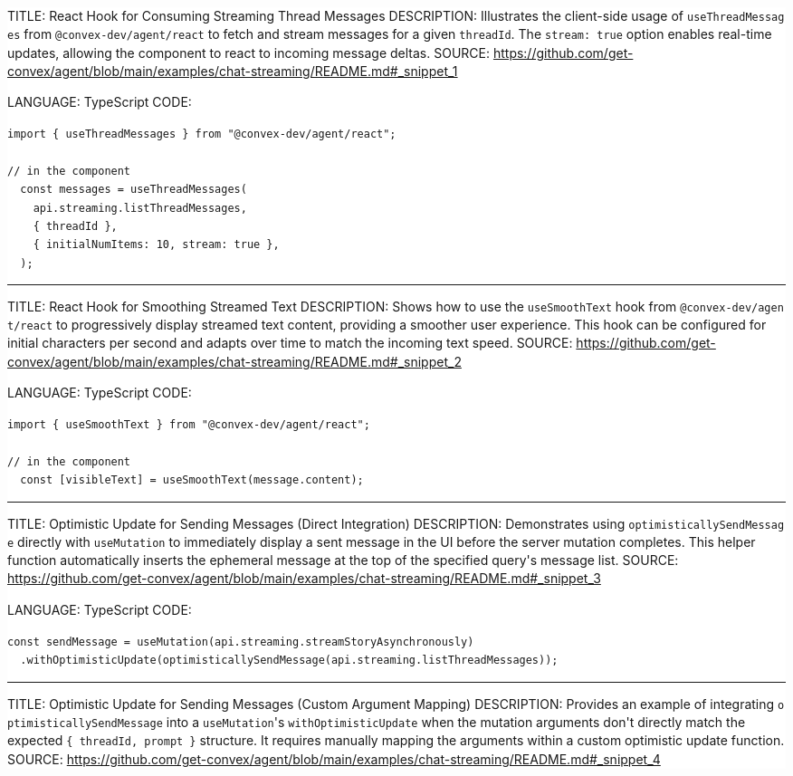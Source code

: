 
TITLE: React Hook for Consuming Streaming Thread Messages
DESCRIPTION: Illustrates the client-side usage of `useThreadMessages` from `@convex-dev/agent/react` to fetch and stream messages for a given `threadId`. The `stream: true` option enables real-time updates, allowing the component to react to incoming message deltas.
SOURCE: https://github.com/get-convex/agent/blob/main/examples/chat-streaming/README.md#_snippet_1

LANGUAGE: TypeScript
CODE:

```
import { useThreadMessages } from "@convex-dev/agent/react";

// in the component
  const messages = useThreadMessages(
    api.streaming.listThreadMessages,
    { threadId },
    { initialNumItems: 10, stream: true },
  );
```

---

TITLE: React Hook for Smoothing Streamed Text
DESCRIPTION: Shows how to use the `useSmoothText` hook from `@convex-dev/agent/react` to progressively display streamed text content, providing a smoother user experience. This hook can be configured for initial characters per second and adapts over time to match the incoming text speed.
SOURCE: https://github.com/get-convex/agent/blob/main/examples/chat-streaming/README.md#_snippet_2

LANGUAGE: TypeScript
CODE:

```
import { useSmoothText } from "@convex-dev/agent/react";

// in the component
  const [visibleText] = useSmoothText(message.content);
```

---

TITLE: Optimistic Update for Sending Messages (Direct Integration)
DESCRIPTION: Demonstrates using `optimisticallySendMessage` directly with `useMutation` to immediately display a sent message in the UI before the server mutation completes. This helper function automatically inserts the ephemeral message at the top of the specified query's message list.
SOURCE: https://github.com/get-convex/agent/blob/main/examples/chat-streaming/README.md#_snippet_3

LANGUAGE: TypeScript
CODE:

```
const sendMessage = useMutation(api.streaming.streamStoryAsynchronously)
  .withOptimisticUpdate(optimisticallySendMessage(api.streaming.listThreadMessages));
```

---

TITLE: Optimistic Update for Sending Messages (Custom Argument Mapping)
DESCRIPTION: Provides an example of integrating `optimisticallySendMessage` into a `useMutation`'s `withOptimisticUpdate` when the mutation arguments don't directly match the expected `{ threadId, prompt }` structure. It requires manually mapping the arguments within a custom optimistic update function.
SOURCE: https://github.com/get-convex/agent/blob/main/examples/chat-streaming/README.md#_snippet_4
